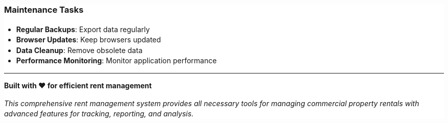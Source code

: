 ### **Maintenance Tasks**
- **Regular Backups**: Export data regularly
- **Browser Updates**: Keep browsers updated
- **Data Cleanup**: Remove obsolete data
- **Performance Monitoring**: Monitor application performance

---

**Built with ❤️ for efficient rent management**

*This comprehensive rent management system provides all necessary tools for managing commercial property rentals with advanced features for tracking, reporting, and analysis.* 